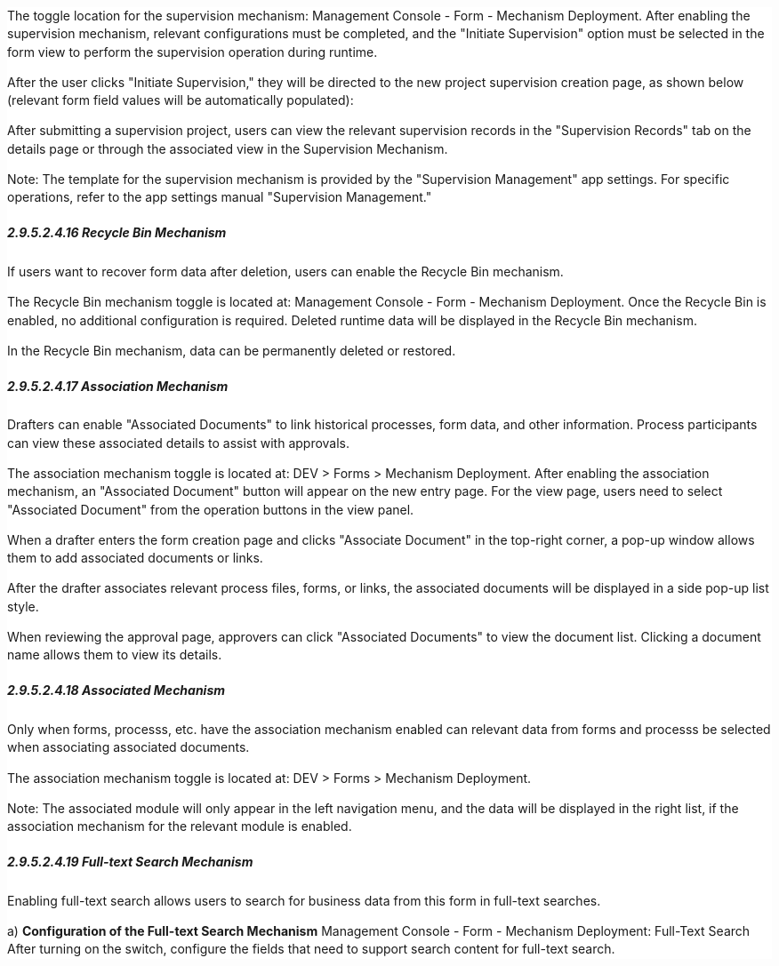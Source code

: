 The toggle location for the supervision mechanism: Management Console - Form - Mechanism Deployment. After enabling the supervision mechanism, relevant configurations must be completed, and the "Initiate Supervision" option must be selected in the form view to perform the supervision operation during runtime.

After the user clicks "Initiate Supervision," they will be directed to the new project supervision creation page, as shown below (relevant form field values will be automatically populated):

After submitting a supervision project, users can view the relevant supervision records in the "Supervision Records" tab on the details page or through the associated view in the Supervision Mechanism.

Note: The template for the supervision mechanism is provided by the "Supervision Management" app settings. For specific operations, refer to the app settings manual "Supervision Management."

##### 2.9.5.2.4.16 Recycle Bin Mechanism
If users want to recover form data after deletion, users can enable the Recycle Bin mechanism.

The Recycle Bin mechanism toggle is located at: Management Console - Form - Mechanism Deployment. Once the Recycle Bin is enabled, no additional configuration is required. Deleted runtime data will be displayed in the Recycle Bin mechanism.

In the Recycle Bin mechanism, data can be permanently deleted or restored.

##### 2.9.5.2.4.17 Association Mechanism
Drafters can enable "Associated Documents" to link historical processes, form data, and other information. Process participants can view these associated details to assist with approvals.

The association mechanism toggle is located at: DEV > Forms > Mechanism Deployment. After enabling the association mechanism, an "Associated Document" button will appear on the new entry page. For the view page, users need to select "Associated Document" from the operation buttons in the view panel.

When a drafter enters the form creation page and clicks "Associate Document" in the top-right corner, a pop-up window allows them to add associated documents or links.

After the drafter associates relevant process files, forms, or links, the associated documents will be displayed in a side pop-up list style.

When reviewing the approval page, approvers can click "Associated Documents" to view the document list. Clicking a document name allows them to view its details.

##### 2.9.5.2.4.18 Associated Mechanism
Only when forms, processs, etc. have the association mechanism enabled can relevant data from forms and processs be selected when associating associated documents.

The association mechanism toggle is located at: DEV > Forms > Mechanism Deployment.

Note: The associated module will only appear in the left navigation menu, and the data will be displayed in the right list, if the association mechanism for the relevant module is enabled.

##### 2.9.5.2.4.19 Full-text Search Mechanism
Enabling full-text search allows users to search for business data from this form in full-text searches.

a) **Configuration of the Full-text Search Mechanism**
Management Console - Form - Mechanism Deployment: Full-Text Search
After turning on the switch, configure the fields that need to support search content for full-text search.
